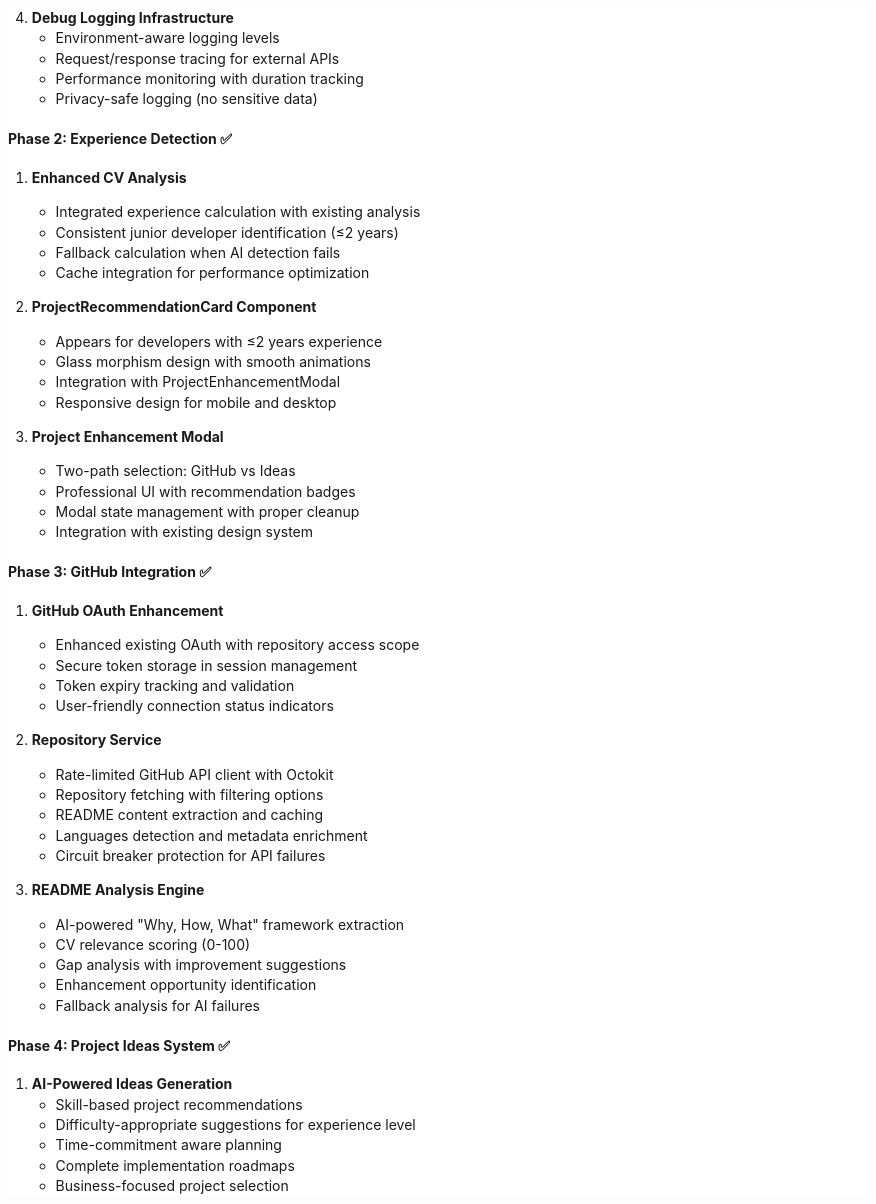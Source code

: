 4. **Debug Logging Infrastructure**
   - Environment-aware logging levels
   - Request/response tracing for external APIs
   - Performance monitoring with duration tracking
   - Privacy-safe logging (no sensitive data)

#### **Phase 2: Experience Detection** ✅
1. **Enhanced CV Analysis**
   - Integrated experience calculation with existing analysis
   - Consistent junior developer identification (≤2 years)
   - Fallback calculation when AI detection fails
   - Cache integration for performance optimization

2. **ProjectRecommendationCard Component**
   - Appears for developers with ≤2 years experience
   - Glass morphism design with smooth animations
   - Integration with ProjectEnhancementModal
   - Responsive design for mobile and desktop

3. **Project Enhancement Modal**
   - Two-path selection: GitHub vs Ideas
   - Professional UI with recommendation badges
   - Modal state management with proper cleanup
   - Integration with existing design system

#### **Phase 3: GitHub Integration** ✅
1. **GitHub OAuth Enhancement**
   - Enhanced existing OAuth with repository access scope
   - Secure token storage in session management
   - Token expiry tracking and validation
   - User-friendly connection status indicators

2. **Repository Service**
   - Rate-limited GitHub API client with Octokit
   - Repository fetching with filtering options
   - README content extraction and caching
   - Languages detection and metadata enrichment
   - Circuit breaker protection for API failures

3. **README Analysis Engine**
   - AI-powered "Why, How, What" framework extraction
   - CV relevance scoring (0-100)
   - Gap analysis with improvement suggestions
   - Enhancement opportunity identification
   - Fallback analysis for AI failures

#### **Phase 4: Project Ideas System** ✅
1. **AI-Powered Ideas Generation**
   - Skill-based project recommendations
   - Difficulty-appropriate suggestions for experience level
   - Time-commitment aware planning
   - Complete implementation roadmaps
   - Business-focused project selection
